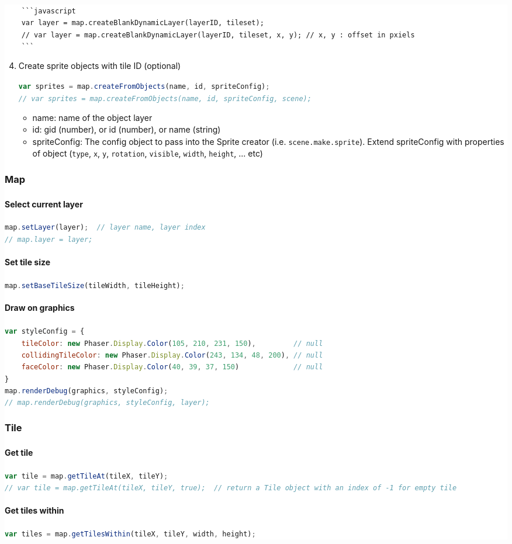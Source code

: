         ```javascript
        var layer = map.createBlankDynamicLayer(layerID, tileset);
        // var layer = map.createBlankDynamicLayer(layerID, tileset, x, y); // x, y : offset in pxiels
        ```
4. Create sprite objects with tile ID (optional)
    ```javascript
    var sprites = map.createFromObjects(name, id, spriteConfig);
    // var sprites = map.createFromObjects(name, id, spriteConfig, scene);
    ```
    - name: name of the object layer
    - id: gid (number), or id (number), or name (string)
    - spriteConfig: The config object to pass into the Sprite creator (i.e. `scene.make.sprite`). Extend spriteConfig with properties of object (`type`, `x`, `y`, `rotation`, `visible`, `width`, `height`, ... etc)

### Map

#### Select current layer

```javascript
map.setLayer(layer);  // layer name, layer index
// map.layer = layer;
```

#### Set tile size

```javascript
map.setBaseTileSize(tileWidth, tileHeight);
```

#### Draw on graphics

```javascript
var styleConfig = {
    tileColor: new Phaser.Display.Color(105, 210, 231, 150),         // null
    collidingTileColor: new Phaser.Display.Color(243, 134, 48, 200), // null
    faceColor: new Phaser.Display.Color(40, 39, 37, 150)             // null
}
map.renderDebug(graphics, styleConfig);
// map.renderDebug(graphics, styleConfig, layer);
```

### Tile

#### Get tile

```javascript
var tile = map.getTileAt(tileX, tileY);
// var tile = map.getTileAt(tileX, tileY, true);  // return a Tile object with an index of -1 for empty tile
```

#### Get tiles within

```javascript
var tiles = map.getTilesWithin(tileX, tileY, width, height);
```

